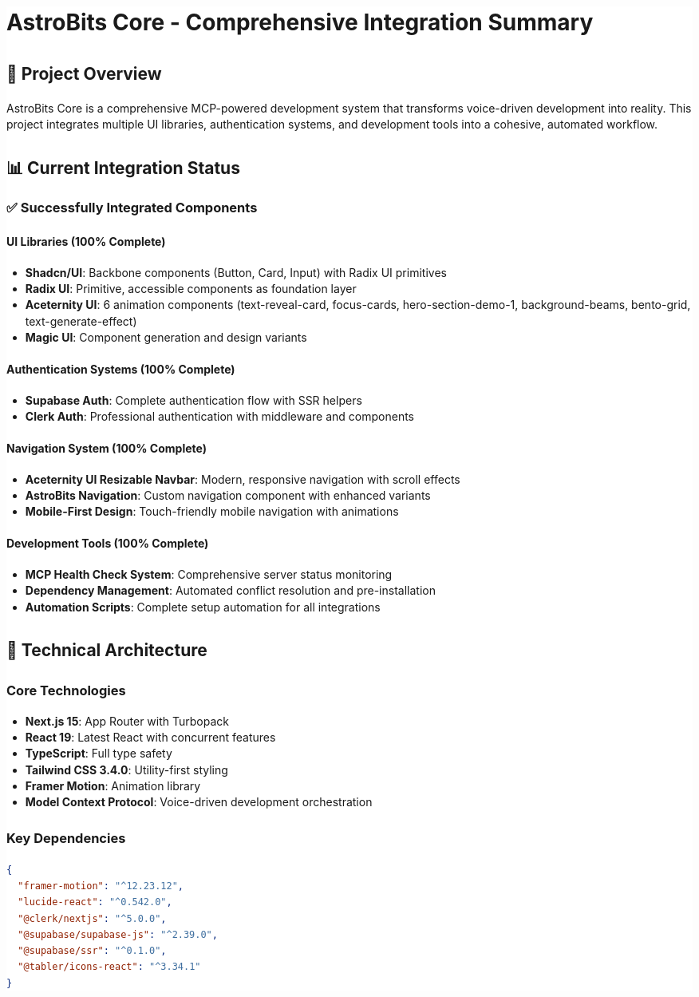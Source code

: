 # AstroBits Core - Comprehensive Integration Summary

## 🚀 Project Overview

AstroBits Core is a comprehensive MCP-powered development system that transforms voice-driven development into reality. This project integrates multiple UI libraries, authentication systems, and development tools into a cohesive, automated workflow.

## 📊 Current Integration Status

### ✅ Successfully Integrated Components

#### UI Libraries (100% Complete)
- **Shadcn/UI**: Backbone components (Button, Card, Input) with Radix UI primitives
- **Radix UI**: Primitive, accessible components as foundation layer
- **Aceternity UI**: 6 animation components (text-reveal-card, focus-cards, hero-section-demo-1, background-beams, bento-grid, text-generate-effect)
- **Magic UI**: Component generation and design variants

#### Authentication Systems (100% Complete)
- **Supabase Auth**: Complete authentication flow with SSR helpers
- **Clerk Auth**: Professional authentication with middleware and components

#### Navigation System (100% Complete)
- **Aceternity UI Resizable Navbar**: Modern, responsive navigation with scroll effects
- **AstroBits Navigation**: Custom navigation component with enhanced variants
- **Mobile-First Design**: Touch-friendly mobile navigation with animations

#### Development Tools (100% Complete)
- **MCP Health Check System**: Comprehensive server status monitoring
- **Dependency Management**: Automated conflict resolution and pre-installation
- **Automation Scripts**: Complete setup automation for all integrations

## 🔧 Technical Architecture

### Core Technologies
- **Next.js 15**: App Router with Turbopack
- **React 19**: Latest React with concurrent features
- **TypeScript**: Full type safety
- **Tailwind CSS 3.4.0**: Utility-first styling
- **Framer Motion**: Animation library
- **Model Context Protocol**: Voice-driven development orchestration

### Key Dependencies
```json
{
  "framer-motion": "^12.23.12",
  "lucide-react": "^0.542.0",
  "@clerk/nextjs": "^5.0.0",
  "@supabase/supabase-js": "^2.39.0",
  "@supabase/ssr": "^0.1.0",
  "@tabler/icons-react": "^3.34.1"
}
```

